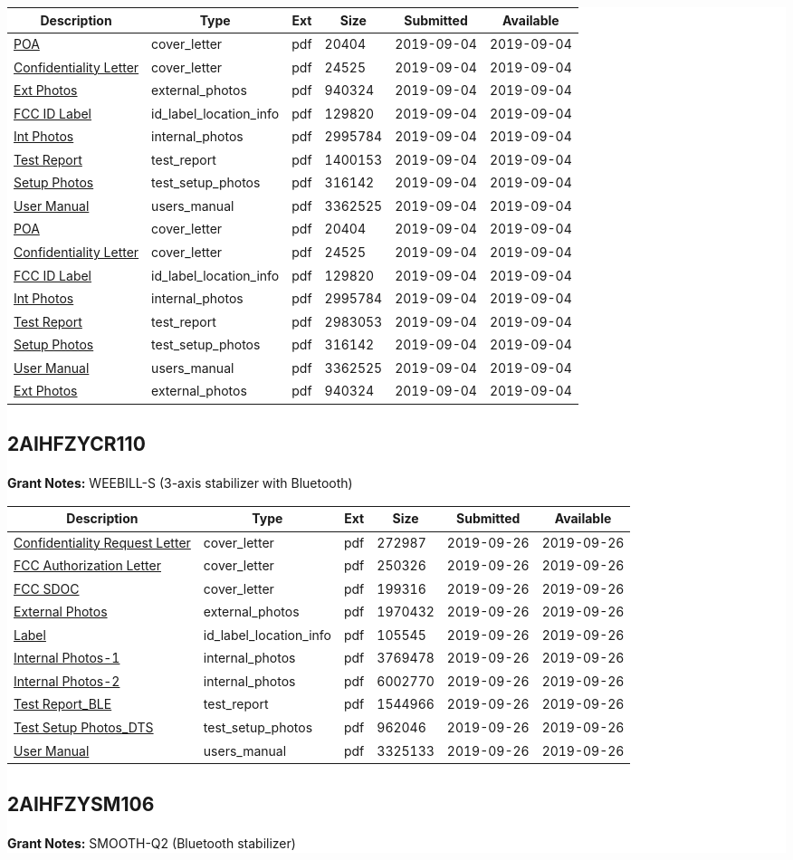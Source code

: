 | Description | Type | Ext | Size | Submitted | Available |
| ----------- | ---- | --- | ---- | --------- | --------- |
| [POA](2AIHFZYCR106/cdfb76d69a88f95ff3934d29a699aecd/4430764.pdf) | cover_letter | pdf | 20404 | 2019-09-04 | 2019-09-04 |
| [Confidentiality Letter](2AIHFZYCR106/cdfb76d69a88f95ff3934d29a699aecd/4430765.pdf) | cover_letter | pdf | 24525 | 2019-09-04 | 2019-09-04 |
| [Ext Photos](2AIHFZYCR106/cdfb76d69a88f95ff3934d29a699aecd/4430767.pdf) | external_photos | pdf | 940324 | 2019-09-04 | 2019-09-04 |
| [FCC ID Label](2AIHFZYCR106/cdfb76d69a88f95ff3934d29a699aecd/4430768.pdf) | id_label_location_info | pdf | 129820 | 2019-09-04 | 2019-09-04 |
| [Int Photos](2AIHFZYCR106/cdfb76d69a88f95ff3934d29a699aecd/4430769.pdf) | internal_photos | pdf | 2995784 | 2019-09-04 | 2019-09-04 |
| [Test Report](2AIHFZYCR106/cdfb76d69a88f95ff3934d29a699aecd/4430783.pdf) | test_report | pdf | 1400153 | 2019-09-04 | 2019-09-04 |
| [Setup Photos](2AIHFZYCR106/cdfb76d69a88f95ff3934d29a699aecd/4430773.pdf) | test_setup_photos | pdf | 316142 | 2019-09-04 | 2019-09-04 |
| [User Manual](2AIHFZYCR106/cdfb76d69a88f95ff3934d29a699aecd/4430785.pdf) | users_manual | pdf | 3362525 | 2019-09-04 | 2019-09-04 |
| [POA](2AIHFZYCR106/4a8d72b9d3283ab507111b3cdeae98f0/4430764.pdf) | cover_letter | pdf | 20404 | 2019-09-04 | 2019-09-04 |
| [Confidentiality Letter](2AIHFZYCR106/4a8d72b9d3283ab507111b3cdeae98f0/4430765.pdf) | cover_letter | pdf | 24525 | 2019-09-04 | 2019-09-04 |
| [FCC ID Label](2AIHFZYCR106/4a8d72b9d3283ab507111b3cdeae98f0/4430768.pdf) | id_label_location_info | pdf | 129820 | 2019-09-04 | 2019-09-04 |
| [Int Photos](2AIHFZYCR106/4a8d72b9d3283ab507111b3cdeae98f0/4430769.pdf) | internal_photos | pdf | 2995784 | 2019-09-04 | 2019-09-04 |
| [Test Report](2AIHFZYCR106/4a8d72b9d3283ab507111b3cdeae98f0/4430772.pdf) | test_report | pdf | 2983053 | 2019-09-04 | 2019-09-04 |
| [Setup Photos](2AIHFZYCR106/4a8d72b9d3283ab507111b3cdeae98f0/4430773.pdf) | test_setup_photos | pdf | 316142 | 2019-09-04 | 2019-09-04 |
| [User Manual](2AIHFZYCR106/4a8d72b9d3283ab507111b3cdeae98f0/4430785.pdf) | users_manual | pdf | 3362525 | 2019-09-04 | 2019-09-04 |
| [Ext Photos](2AIHFZYCR106/4a8d72b9d3283ab507111b3cdeae98f0/4430767.pdf) | external_photos | pdf | 940324 | 2019-09-04 | 2019-09-04 |
## 2AIHFZYCR110
**Grant Notes:** WEEBILL-S (3-axis stabilizer with Bluetooth)

| Description | Type | Ext | Size | Submitted | Available |
| ----------- | ---- | --- | ---- | --------- | --------- |
| [Confidentiality Request Letter](2AIHFZYCR110/b20a088ca29945148e86bab0e673d20a/4460208.pdf) | cover_letter | pdf | 272987 | 2019-09-26 | 2019-09-26 |
| [FCC Authorization Letter](2AIHFZYCR110/b20a088ca29945148e86bab0e673d20a/4460209.pdf) | cover_letter | pdf | 250326 | 2019-09-26 | 2019-09-26 |
| [FCC SDOC](2AIHFZYCR110/b20a088ca29945148e86bab0e673d20a/4460210.pdf) | cover_letter | pdf | 199316 | 2019-09-26 | 2019-09-26 |
| [External Photos](2AIHFZYCR110/b20a088ca29945148e86bab0e673d20a/4460211.pdf) | external_photos | pdf | 1970432 | 2019-09-26 | 2019-09-26 |
| [Label](2AIHFZYCR110/b20a088ca29945148e86bab0e673d20a/4460214.pdf) | id_label_location_info | pdf | 105545 | 2019-09-26 | 2019-09-26 |
| [Internal Photos-1](2AIHFZYCR110/b20a088ca29945148e86bab0e673d20a/4460212.pdf) | internal_photos | pdf | 3769478 | 2019-09-26 | 2019-09-26 |
| [Internal Photos-2](2AIHFZYCR110/b20a088ca29945148e86bab0e673d20a/4460213.pdf) | internal_photos | pdf | 6002770 | 2019-09-26 | 2019-09-26 |
| [Test Report_BLE](2AIHFZYCR110/b20a088ca29945148e86bab0e673d20a/4460217.pdf) | test_report | pdf | 1544966 | 2019-09-26 | 2019-09-26 |
| [Test Setup Photos_DTS](2AIHFZYCR110/b20a088ca29945148e86bab0e673d20a/4460215.pdf) | test_setup_photos | pdf | 962046 | 2019-09-26 | 2019-09-26 |
| [User Manual](2AIHFZYCR110/b20a088ca29945148e86bab0e673d20a/4460216.pdf) | users_manual | pdf | 3325133 | 2019-09-26 | 2019-09-26 |
## 2AIHFZYSM106
**Grant Notes:** SMOOTH-Q2 (Bluetooth stabilizer)
